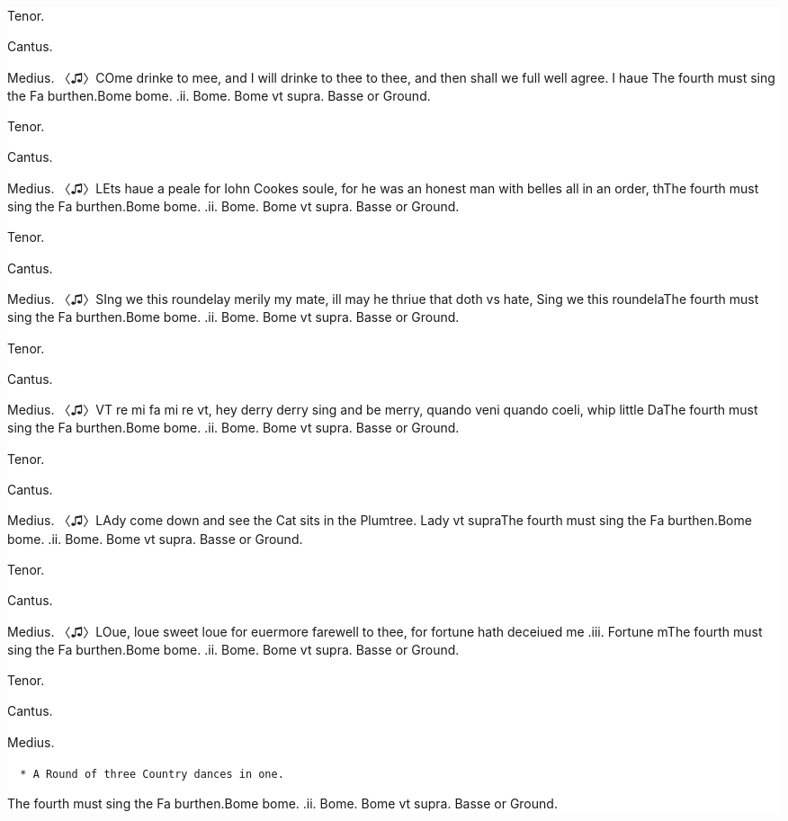 Tenor.

Cantus.

Medius.
〈♫〉COme drinke to mee, and I will drinke to thee to thee, and then shall we full well agree. I haue The fourth must sing the Fa burthen.Bome bome. .ii. Bome. Bome vt supra.
Basse or Ground.

Tenor.

Cantus.

Medius.
〈♫〉LEts haue a peale for Iohn Cookes soule, for he was an honest man with belles all in an order, thThe fourth must sing the Fa burthen.Bome bome. .ii. Bome. Bome vt supra.
Basse or Ground.

Tenor.

Cantus.

Medius.
〈♫〉SIng we this roundelay merily my mate, ill may he thriue that doth vs hate, Sing we this roundelaThe fourth must sing the Fa burthen.Bome bome. .ii. Bome. Bome vt supra.
Basse or Ground.

Tenor.

Cantus.

Medius.
〈♫〉VT re mi fa mi re vt, hey derry derry sing and be merry, quando veni quando coeli, whip little DaThe fourth must sing the Fa burthen.Bome bome. .ii. Bome. Bome vt supra.
Basse or Ground.

Tenor.

Cantus.

Medius.
〈♫〉LAdy come down and see the Cat sits in the Plumtree. Lady vt supraThe fourth must sing the Fa burthen.Bome bome. .ii. Bome. Bome vt supra.
Basse or Ground.

Tenor.

Cantus.

Medius.
〈♫〉LOue, loue sweet loue for euermore farewell to thee, for fortune hath deceiued me .iii. Fortune mThe fourth must sing the Fa burthen.Bome bome. .ii. Bome. Bome vt supra.
Basse or Ground.

Tenor.

Cantus.

Medius.

      * A Round of three Country dances in one.
The fourth must sing the Fa burthen.Bome bome. .ii. Bome. Bome vt supra.
Basse or Ground.
